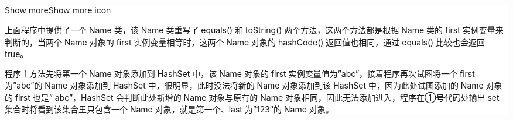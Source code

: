 Show moreShow more icon

上面程序中提供了一个 Name 类，该 Name 类重写了 equals() 和 toString() 两个方法，这两个方法都是根据 Name 类的 first 实例变量来判断的，当两个 Name 对象的 first 实例变量相等时，这两个 Name 对象的 hashCode() 返回值也相同，通过 equals() 比较也会返回 true。

程序主方法先将第一个 Name 对象添加到 HashSet 中，该 Name 对象的 first 实例变量值为”abc”，接着程序再次试图将一个 first 为”abc”的 Name 对象添加到 HashSet 中，很明显，此时没法将新的 Name 对象添加到该 HashSet 中，因为此处试图添加的 Name 对象的 first 也是” abc”，HashSet 会判断此处新增的 Name 对象与原有的 Name 对象相同，因此无法添加进入，程序在①号代码处输出 set 集合时将看到该集合里只包含一个 Name 对象，就是第一个、last 为”123″的 Name 对象。